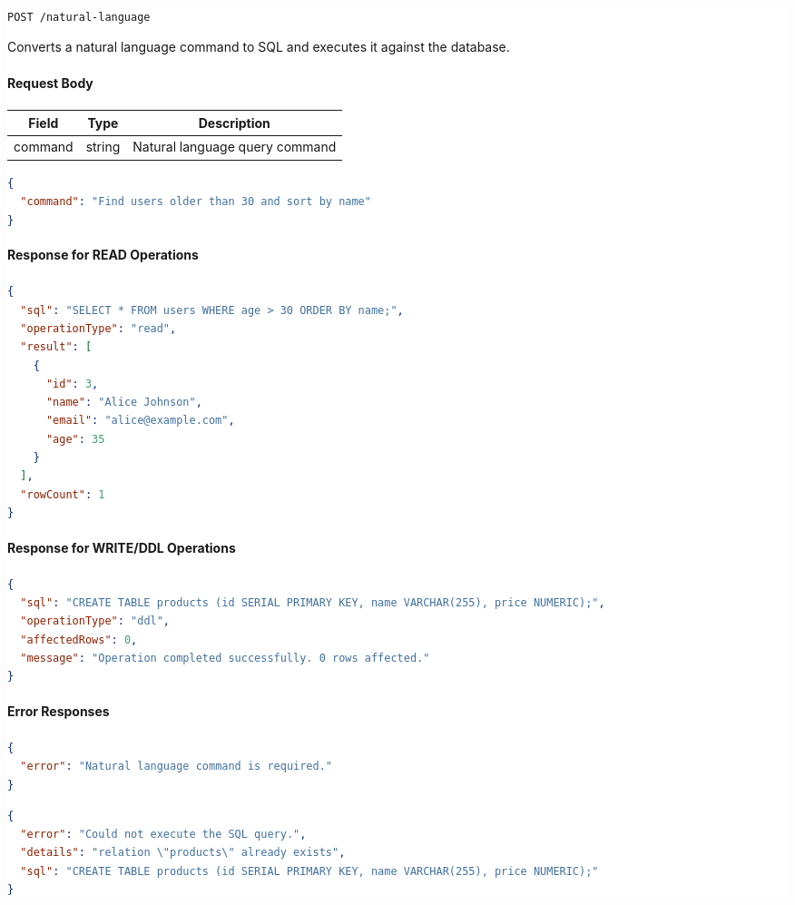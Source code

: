 ```
POST /natural-language
```

Converts a natural language command to SQL and executes it against the database.

#### Request Body

| Field | Type | Description |
|-------|------|-------------|
| command | string | Natural language query command |

```json
{
  "command": "Find users older than 30 and sort by name"
}
```

#### Response for READ Operations

```json
{
  "sql": "SELECT * FROM users WHERE age > 30 ORDER BY name;",
  "operationType": "read",
  "result": [
    {
      "id": 3,
      "name": "Alice Johnson",
      "email": "alice@example.com",
      "age": 35
    }
  ],
  "rowCount": 1
}
```

#### Response for WRITE/DDL Operations

```json
{
  "sql": "CREATE TABLE products (id SERIAL PRIMARY KEY, name VARCHAR(255), price NUMERIC);",
  "operationType": "ddl",
  "affectedRows": 0,
  "message": "Operation completed successfully. 0 rows affected."
}
```

#### Error Responses

```json
{
  "error": "Natural language command is required."
}
```

```json
{
  "error": "Could not execute the SQL query.",
  "details": "relation \"products\" already exists",
  "sql": "CREATE TABLE products (id SERIAL PRIMARY KEY, name VARCHAR(255), price NUMERIC);"
}
```
